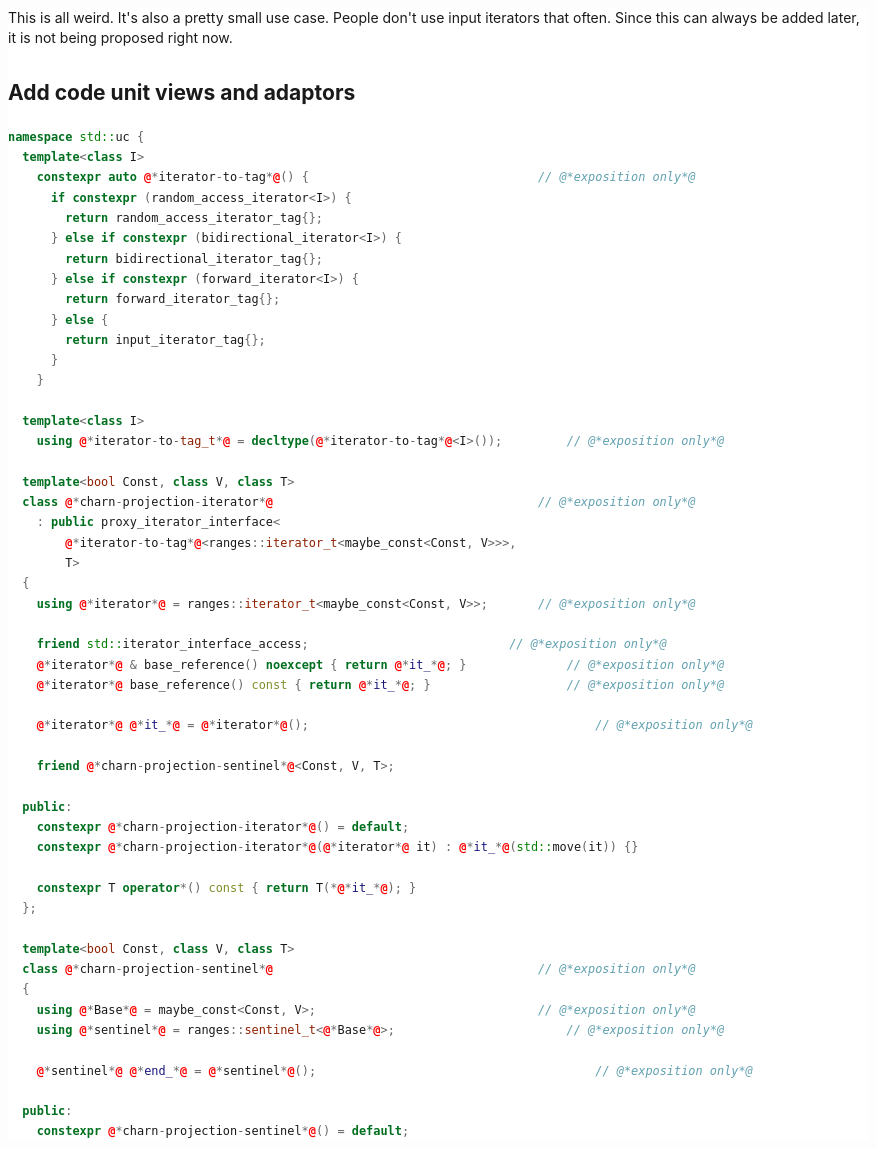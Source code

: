 This is all weird.  It's also a pretty small use case.  People don't use input
iterators that often.  Since this can always be added later, it is not being
proposed right now.

## Add code unit views and adaptors

```c++
namespace std::uc {
  template<class I>
    constexpr auto @*iterator-to-tag*@() {                                // @*exposition only*@
      if constexpr (random_access_iterator<I>) {
        return random_access_iterator_tag{};
      } else if constexpr (bidirectional_iterator<I>) {
        return bidirectional_iterator_tag{};
      } else if constexpr (forward_iterator<I>) {
        return forward_iterator_tag{};
      } else {
        return input_iterator_tag{};
      }
    }

  template<class I>
    using @*iterator-to-tag_t*@ = decltype(@*iterator-to-tag*@<I>());         // @*exposition only*@

  template<bool Const, class V, class T>
  class @*charn-projection-iterator*@                                     // @*exposition only*@
    : public proxy_iterator_interface<
        @*iterator-to-tag*@<ranges::iterator_t<maybe_const<Const, V>>>,
        T>
  {
    using @*iterator*@ = ranges::iterator_t<maybe_const<Const, V>>;       // @*exposition only*@

    friend std::iterator_interface_access;                            // @*exposition only*@
    @*iterator*@ & base_reference() noexcept { return @*it_*@; }              // @*exposition only*@
    @*iterator*@ base_reference() const { return @*it_*@; }                   // @*exposition only*@

    @*iterator*@ @*it_*@ = @*iterator*@();                                        // @*exposition only*@

    friend @*charn-projection-sentinel*@<Const, V, T>;

  public:
    constexpr @*charn-projection-iterator*@() = default;
    constexpr @*charn-projection-iterator*@(@*iterator*@ it) : @*it_*@(std::move(it)) {}

    constexpr T operator*() const { return T(*@*it_*@); }
  };

  template<bool Const, class V, class T>
  class @*charn-projection-sentinel*@                                     // @*exposition only*@
  {
    using @*Base*@ = maybe_const<Const, V>;                               // @*exposition only*@
    using @*sentinel*@ = ranges::sentinel_t<@*Base*@>;                        // @*exposition only*@

    @*sentinel*@ @*end_*@ = @*sentinel*@();                                       // @*exposition only*@

  public:
    constexpr @*charn-projection-sentinel*@() = default;
```